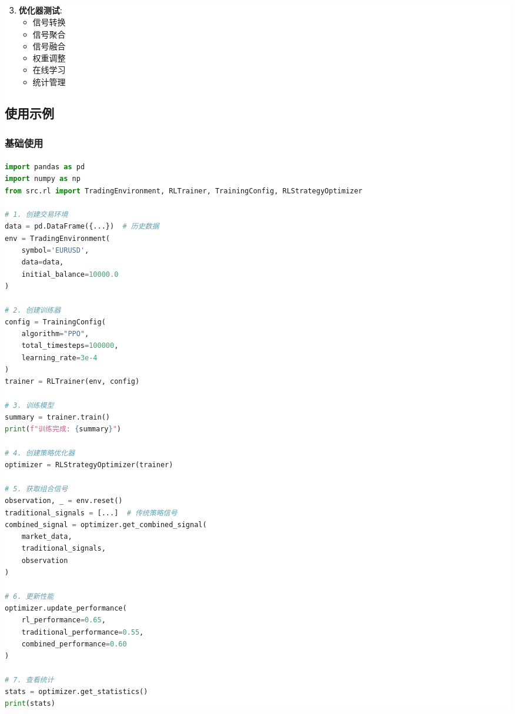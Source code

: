 3. **优化器测试**:
   - 信号转换
   - 信号聚合
   - 信号融合
   - 权重调整
   - 在线学习
   - 统计管理

## 使用示例

### 基础使用

```python
import pandas as pd
import numpy as np
from src.rl import TradingEnvironment, RLTrainer, TrainingConfig, RLStrategyOptimizer

# 1. 创建交易环境
data = pd.DataFrame({...})  # 历史数据
env = TradingEnvironment(
    symbol='EURUSD',
    data=data,
    initial_balance=10000.0
)

# 2. 创建训练器
config = TrainingConfig(
    algorithm="PPO",
    total_timesteps=100000,
    learning_rate=3e-4
)
trainer = RLTrainer(env, config)

# 3. 训练模型
summary = trainer.train()
print(f"训练完成: {summary}")

# 4. 创建策略优化器
optimizer = RLStrategyOptimizer(trainer)

# 5. 获取组合信号
observation, _ = env.reset()
traditional_signals = [...]  # 传统策略信号
combined_signal = optimizer.get_combined_signal(
    market_data,
    traditional_signals,
    observation
)

# 6. 更新性能
optimizer.update_performance(
    rl_performance=0.65,
    traditional_performance=0.55,
    combined_performance=0.60
)

# 7. 查看统计
stats = optimizer.get_statistics()
print(stats)
```

